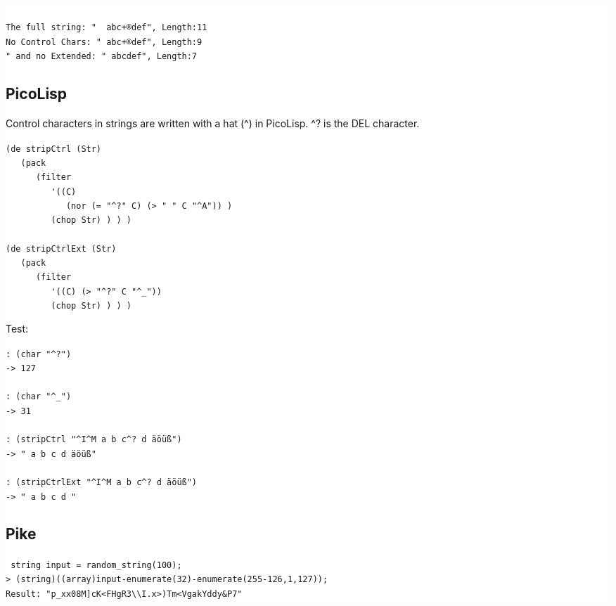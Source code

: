 ```txt

The full string: "  abc+®def", Length:11
No Control Chars: " abc+®def", Length:9
" and no Extended: " abcdef", Length:7

```



## PicoLisp

Control characters in strings are written with a hat (^) in PicoLisp. ^? is the DEL character.

```PicoLisp
(de stripCtrl (Str)
   (pack
      (filter
         '((C)
            (nor (= "^?" C) (> " " C "^A")) )
         (chop Str) ) ) )

(de stripCtrlExt (Str)
   (pack
      (filter
         '((C) (> "^?" C "^_"))
         (chop Str) ) ) )
```

Test:

```txt
: (char "^?")
-> 127

: (char "^_")
-> 31

: (stripCtrl "^I^M a b c^? d äöüß")
-> " a b c d äöüß"

: (stripCtrlExt "^I^M a b c^? d äöüß")
-> " a b c d "
```



## Pike


```Pike>
 string input = random_string(100);
> (string)((array)input-enumerate(32)-enumerate(255-126,1,127));
Result: "p_xx08M]cK<FHgR3\\I.x>)Tm<VgakYddy&P7"
```

